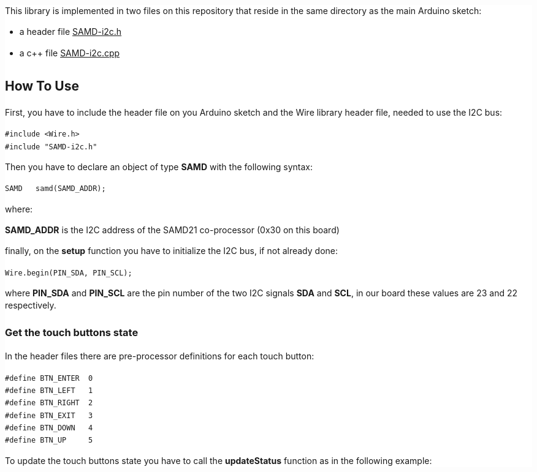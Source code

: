 This library is implemented in two files on this repository that
reside in the same directory as the main Arduino sketch:

* a header file [SAMD-i2c.h](./SAMD-i2c.h)

* a c++ file [SAMD-i2c.cpp](./SAMD-i2c.cpp)

## How To Use

First, you have to include the header file on you Arduino sketch and
the Wire library header file, needed to use the I2C bus:

```
#include <Wire.h>
#include "SAMD-i2c.h"

```

Then you have to declare an object of type **SAMD** with the following
syntax:

```
SAMD   samd(SAMD_ADDR);
```

where:

**SAMD_ADDR** is the I2C address of the SAMD21 co-processor (0x30 on
  this board)

finally, on the **setup** function you have to initialize the I2C bus,
if not already done:

```
Wire.begin(PIN_SDA, PIN_SCL);
```

where **PIN\_SDA** and **PIN\_SCL** are the pin number of the two I2C
signals **SDA** and **SCL**, in our board these values are 23 and 22
respectively.

### Get the touch buttons state

In the header files there are pre-processor definitions for each touch
button:

```
#define BTN_ENTER  0
#define BTN_LEFT   1
#define BTN_RIGHT  2
#define BTN_EXIT   3
#define BTN_DOWN   4
#define BTN_UP     5
```

To update the touch buttons state you have to call the
**updateStatus** function as in the following example:
